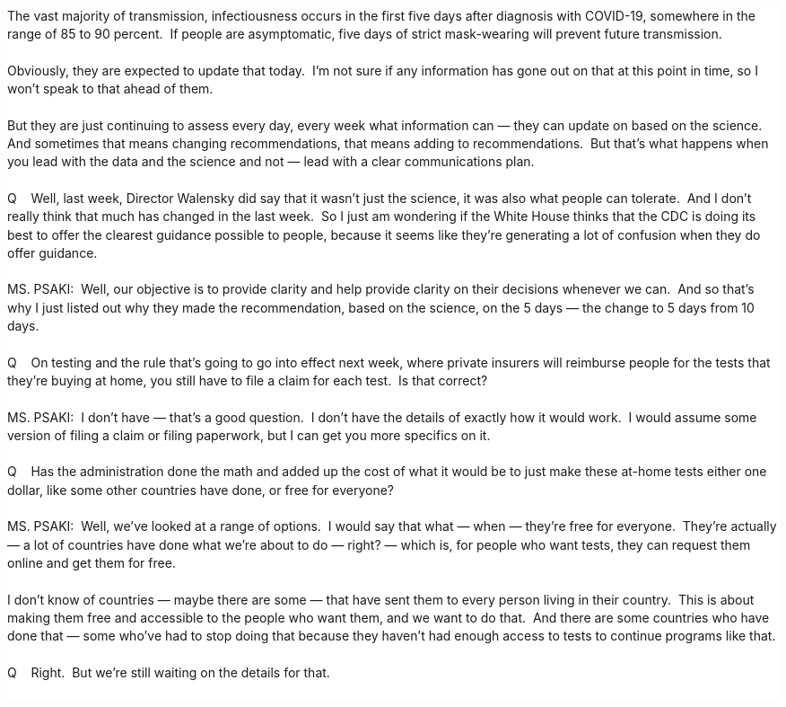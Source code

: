 The vast majority of transmission, infectiousness occurs in the first
five days after diagnosis with COVID-19, somewhere in the range of 85 to
90 percent.  If people are asymptomatic, five days of strict
mask-wearing will prevent future transmission.   
   
Obviously, they are expected to update that today.  I’m not sure if any
information has gone out on that at this point in time, so I won’t speak
to that ahead of them.   
   
But they are just continuing to assess every day, every week what
information can — they can update on based on the science.  And
sometimes that means changing recommendations, that means adding to
recommendations.  But that’s what happens when you lead with the data
and the science and not — lead with a clear communications plan.  
   
Q    Well, last week, Director Walensky did say that it wasn’t just the
science, it was also what people can tolerate.  And I don’t really think
that much has changed in the last week.  So I just am wondering if the
White House thinks that the CDC is doing its best to offer the clearest
guidance possible to people, because it seems like they’re generating a
lot of confusion when they do offer guidance.  
   
MS. PSAKI:  Well, our objective is to provide clarity and help provide
clarity on their decisions whenever we can.  And so that’s why I just
listed out why they made the recommendation, based on the science, on
the 5 days — the change to 5 days from 10 days.  
   
Q    On testing and the rule that’s going to go into effect next week,
where private insurers will reimburse people for the tests that they’re
buying at home, you still have to file a claim for each test.  Is that
correct?  
   
MS. PSAKI:  I don’t have — that’s a good question.  I don’t have the
details of exactly how it would work.  I would assume some version of
filing a claim or filing paperwork, but I can get you more specifics on
it.  
   
Q    Has the administration done the math and added up the cost of what
it would be to just make these at-home tests either one dollar, like
some other countries have done, or free for everyone?  
   
MS. PSAKI:  Well, we’ve looked at a range of options.  I would say that
what — when — they’re free for everyone.  They’re actually — a lot of
countries have done what we’re about to do — right? — which is, for
people who want tests, they can request them online and get them for
free.   
   
I don’t know of countries — maybe there are some — that have sent them
to every person living in their country.  This is about making them free
and accessible to the people who want them, and we want to do that.  And
there are some countries who have done that — some who’ve had to stop
doing that because they haven’t had enough access to tests to continue
programs like that.  
   
Q    Right.  But we’re still waiting on the details for that.   
   